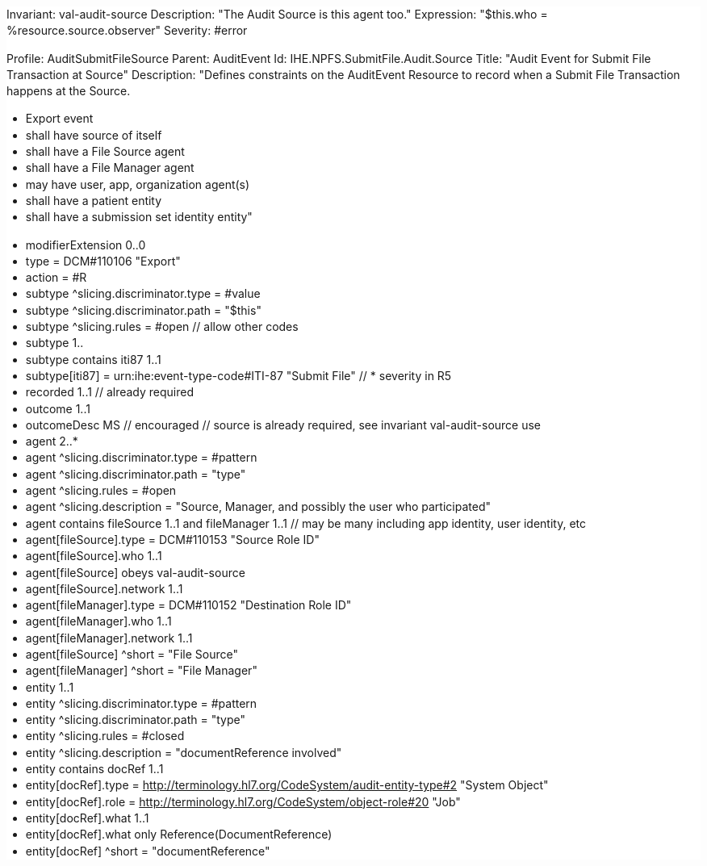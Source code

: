 Invariant: val-audit-source
Description: "The Audit Source is this agent too."
Expression: "$this.who = %resource.source.observer"
Severity: #error

Profile:        AuditSubmitFileSource
Parent:         AuditEvent
Id:             IHE.NPFS.SubmitFile.Audit.Source
Title:          "Audit Event for Submit File Transaction at Source"
Description:    "Defines constraints on the AuditEvent Resource to record when a Submit File Transaction happens at the Source.
- Export event
- shall have source of itself
- shall have a File Source agent
- shall have a File Manager agent
- may have user, app, organization agent(s)
- shall have a patient entity
- shall have a submission set identity entity"
* modifierExtension 0..0
* type = DCM#110106 "Export"
* action = #R
* subtype ^slicing.discriminator.type = #value
* subtype ^slicing.discriminator.path = "$this"
* subtype ^slicing.rules = #open // allow other codes
* subtype 1..
* subtype contains iti87 1..1
* subtype[iti87] = urn:ihe:event-type-code#ITI-87 "Submit File"
// * severity in R5
* recorded 1..1 // already required
* outcome 1..1
* outcomeDesc MS // encouraged
// source is already required, see invariant val-audit-source use
* agent 2..*
* agent ^slicing.discriminator.type = #pattern
* agent ^slicing.discriminator.path = "type"
* agent ^slicing.rules = #open
* agent ^slicing.description = "Source, Manager, and possibly the user who participated"
* agent contains 
	fileSource 1..1 and
	fileManager 1..1 
	// may be many including app identity, user identity, etc
* agent[fileSource].type = DCM#110153 "Source Role ID"
* agent[fileSource].who 1..1
* agent[fileSource] obeys val-audit-source
* agent[fileSource].network 1..1
* agent[fileManager].type = DCM#110152 "Destination Role ID"
* agent[fileManager].who 1..1
* agent[fileManager].network 1..1
* agent[fileSource] ^short = "File Source"
* agent[fileManager] ^short = "File Manager"
* entity 1..1
* entity ^slicing.discriminator.type = #pattern
* entity ^slicing.discriminator.path = "type"
* entity ^slicing.rules = #closed
* entity ^slicing.description = "documentReference involved"
* entity contains
	docRef 1..1
* entity[docRef].type = http://terminology.hl7.org/CodeSystem/audit-entity-type#2 "System Object"
* entity[docRef].role = http://terminology.hl7.org/CodeSystem/object-role#20 "Job"
* entity[docRef].what 1..1
* entity[docRef].what only Reference(DocumentReference) 
* entity[docRef] ^short = "documentReference"
